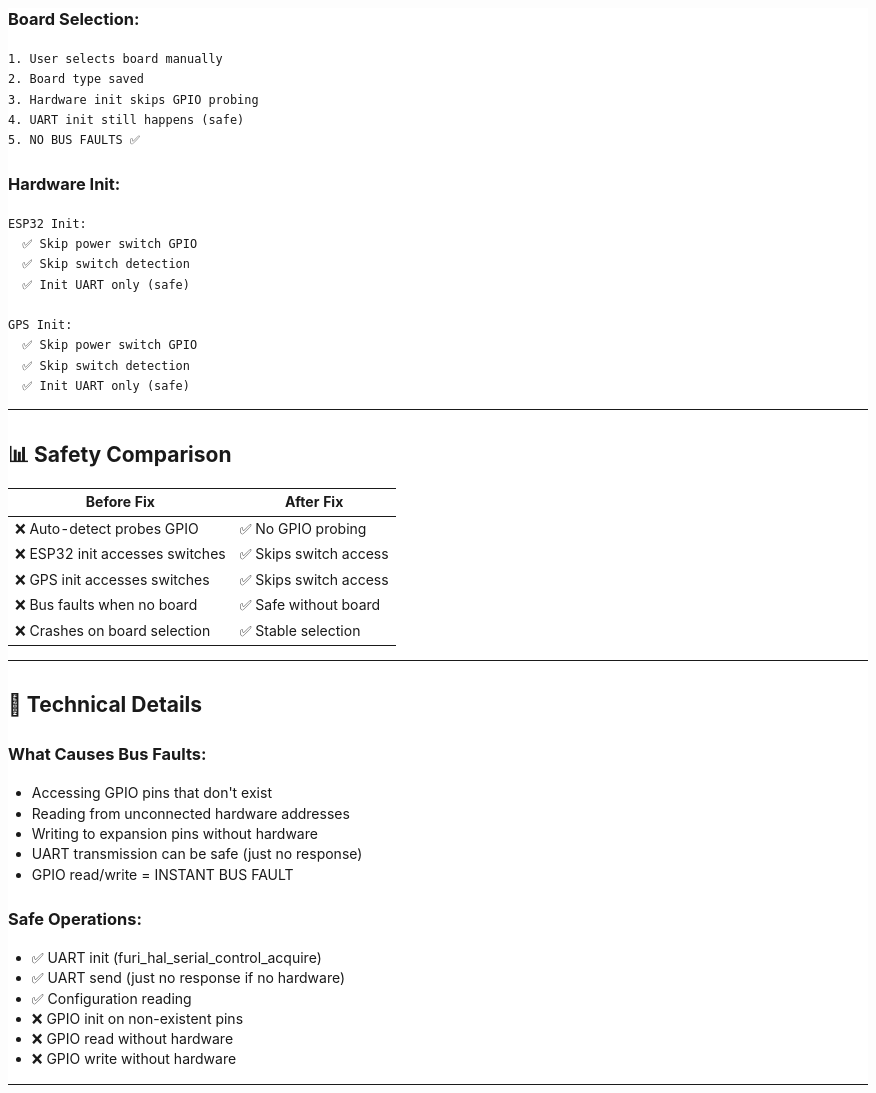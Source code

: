 ### **Board Selection**:
```
1. User selects board manually
2. Board type saved
3. Hardware init skips GPIO probing
4. UART init still happens (safe)
5. NO BUS FAULTS ✅
```

### **Hardware Init**:
```
ESP32 Init:
  ✅ Skip power switch GPIO
  ✅ Skip switch detection
  ✅ Init UART only (safe)
  
GPS Init:
  ✅ Skip power switch GPIO
  ✅ Skip switch detection
  ✅ Init UART only (safe)
```

---

## 📊 **Safety Comparison**

| Before Fix | After Fix |
|------------|-----------|
| ❌ Auto-detect probes GPIO | ✅ No GPIO probing |
| ❌ ESP32 init accesses switches | ✅ Skips switch access |
| ❌ GPS init accesses switches | ✅ Skips switch access |
| ❌ Bus faults when no board | ✅ Safe without board |
| ❌ Crashes on board selection | ✅ Stable selection |

---

## 🔧 **Technical Details**

### **What Causes Bus Faults**:
- Accessing GPIO pins that don't exist
- Reading from unconnected hardware addresses
- Writing to expansion pins without hardware
- UART transmission can be safe (just no response)
- GPIO read/write = INSTANT BUS FAULT

### **Safe Operations**:
- ✅ UART init (furi_hal_serial_control_acquire)
- ✅ UART send (just no response if no hardware)
- ✅ Configuration reading
- ❌ GPIO init on non-existent pins
- ❌ GPIO read without hardware
- ❌ GPIO write without hardware

---